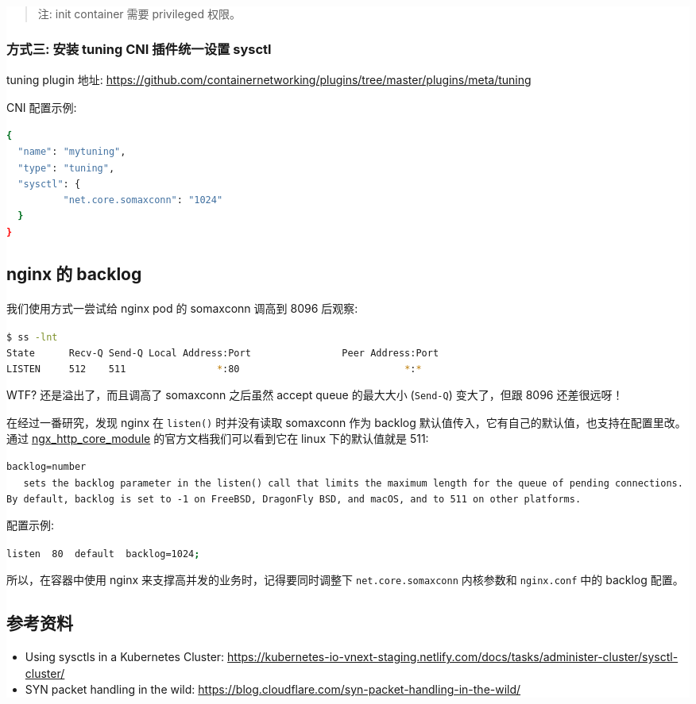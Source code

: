 > 注: init container 需要 privileged 权限。

### 方式三: 安装 tuning CNI 插件统一设置 sysctl

tuning plugin 地址: https://github.com/containernetworking/plugins/tree/master/plugins/meta/tuning

CNI 配置示例:

``` bash
{
  "name": "mytuning",
  "type": "tuning",
  "sysctl": {
          "net.core.somaxconn": "1024"
  }
}
```

## nginx 的 backlog

我们使用方式一尝试给 nginx pod 的 somaxconn 调高到 8096 后观察:

``` bash
$ ss -lnt
State      Recv-Q Send-Q Local Address:Port                Peer Address:Port
LISTEN     512    511                *:80                             *:*
```

WTF? 还是溢出了，而且调高了 somaxconn 之后虽然 accept queue 的最大大小 (`Send-Q`) 变大了，但跟 8096 还差很远呀！

在经过一番研究，发现 nginx 在 `listen()` 时并没有读取 somaxconn 作为 backlog 默认值传入，它有自己的默认值，也支持在配置里改。通过 [ngx_http_core_module](http://nginx.org/en/docs/http/ngx_http_core_module.html) 的官方文档我们可以看到它在 linux 下的默认值就是 511:

```
backlog=number
   sets the backlog parameter in the listen() call that limits the maximum length for the queue of pending connections. By default, backlog is set to -1 on FreeBSD, DragonFly BSD, and macOS, and to 511 on other platforms.
```

配置示例:

``` bash
listen  80  default  backlog=1024;
```

所以，在容器中使用 nginx 来支撑高并发的业务时，记得要同时调整下 `net.core.somaxconn` 内核参数和 `nginx.conf` 中的 backlog 配置。

## 参考资料

* Using sysctls in a Kubernetes Cluster: https://kubernetes-io-vnext-staging.netlify.com/docs/tasks/administer-cluster/sysctl-cluster/
* SYN packet handling in the wild: https://blog.cloudflare.com/syn-packet-handling-in-the-wild/
